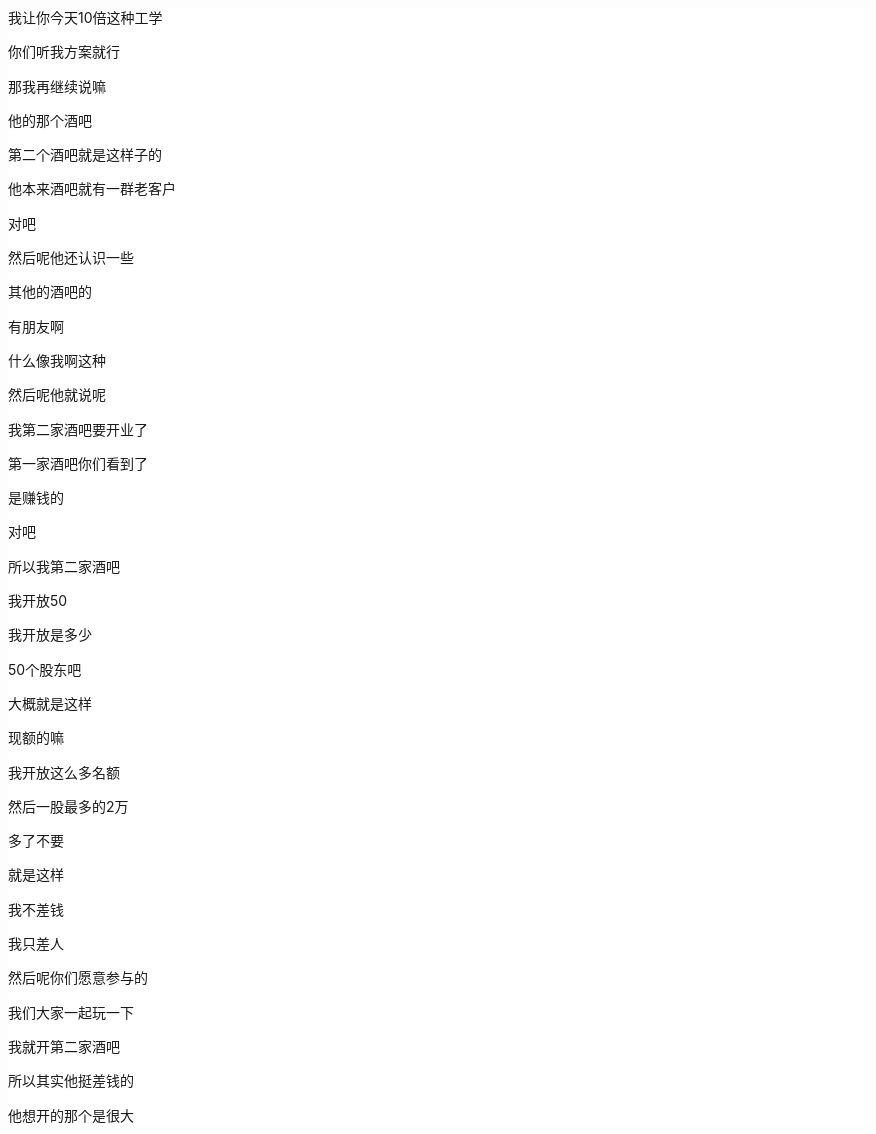 我让你今天10倍这种工学

你们听我方案就行

那我再继续说嘛

他的那个酒吧

第二个酒吧就是这样子的

他本来酒吧就有一群老客户

对吧

然后呢他还认识一些

其他的酒吧的

有朋友啊

什么像我啊这种

然后呢他就说呢

我第二家酒吧要开业了

第一家酒吧你们看到了

是赚钱的

对吧

所以我第二家酒吧

我开放50

我开放是多少

50个股东吧

大概就是这样

现额的嘛

我开放这么多名额

然后一股最多的2万

多了不要

就是这样

我不差钱

我只差人

然后呢你们愿意参与的

我们大家一起玩一下

我就开第二家酒吧

所以其实他挺差钱的

他想开的那个是很大
